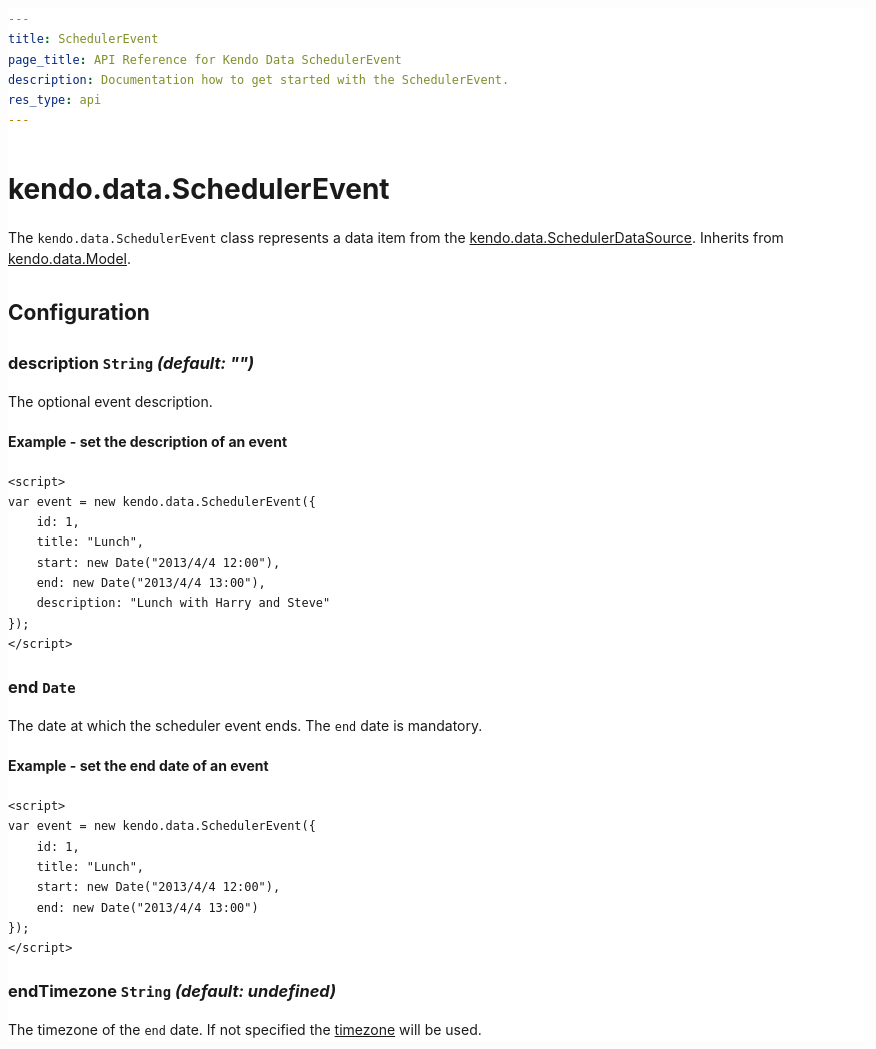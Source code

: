 ```yaml
---
title: SchedulerEvent
page_title: API Reference for Kendo Data SchedulerEvent
description: Documentation how to get started with the SchedulerEvent.
res_type: api
---
```


# kendo.data.SchedulerEvent

The `kendo.data.SchedulerEvent` class represents a data item from the [kendo.data.SchedulerDataSource](/api/framework/schedulerdatasource). Inherits from [kendo.data.Model](/api/framework/model).



## Configuration

### description `String` *(default: "")*

The optional event description.

#### Example - set the description of an event

    <script>
    var event = new kendo.data.SchedulerEvent({
        id: 1,
        title: "Lunch",
        start: new Date("2013/4/4 12:00"),
        end: new Date("2013/4/4 13:00"),
        description: "Lunch with Harry and Steve"
    });
    </script>

### end `Date`

The date at which the scheduler event ends. The `end` date is mandatory.

#### Example - set the end date of an event

    <script>
    var event = new kendo.data.SchedulerEvent({
        id: 1,
        title: "Lunch",
        start: new Date("2013/4/4 12:00"),
        end: new Date("2013/4/4 13:00")
    });
    </script>

### endTimezone `String` *(default: undefined)*

The timezone of the `end` date. If not specified the [timezone](/api/javascript/ui/scheduler/configuration/timezone) will be used.
